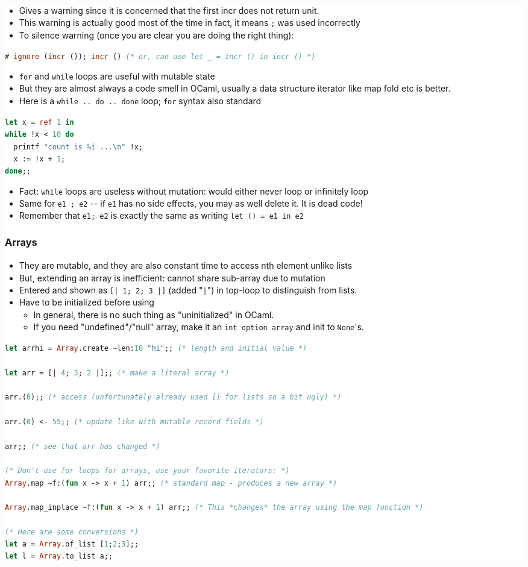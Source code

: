 * Gives a warning since it is concerned that the first incr does not return unit.
* This warning is actually good most of the time in fact, it means `;` was used incorrectly
* To silence warning (once you are clear you are doing the right thing):

```ocaml
# ignore (incr ()); incr () (* or, can use let _ = incr () in incr () *)
```

* `for` and `while` loops are useful with mutable state
* But they are almost always a code smell in OCaml, usually a data structure iterator like map fold etc is better.
* Here is a `while .. do .. done` loop; `for` syntax also standard

```ocaml
let x = ref 1 in
while !x < 10 do
  printf "count is %i ...\n" !x;
  x := !x + 1;
done;;
```

* Fact: `while` loops are useless without mutation: would either never loop or infinitely loop
* Same for `e1 ; e2` --  if `e1` has no side effects, you may as well delete it. It is dead code!
* Remember that `e1; e2` is exactly the same as writing `let () = e1 in e2`

### Arrays
- They are mutable, and they are also constant time to access nth element unlike lists
- But, extending an array is inefficient: cannot share sub-array due to mutation
- Entered and shown as `[| 1; 2; 3 |]` (added "`|`") in top-loop to distinguish from lists.
- Have to be initialized before using
  - In general, there is no such thing as "uninitialized" in OCaml.
  - If you need "undefined"/"null" array, make it an `int option array` and init to `None`'s.


```ocaml
let arrhi = Array.create ~len:10 "hi";; (* length and initial value *)

let arr = [| 4; 3; 2 |];; (* make a literal array *)

arr.(0);; (* access (unfortunately already used [] for lists so a bit ugly) *)

arr.(0) <- 55;; (* update like with mutable record fields *)

arr;; (* see that arr has changed *)

(* Don't use for loops for arrays, use your favorite iterators: *)
Array.map ~f:(fun x -> x + 1) arr;; (* standard map - produces a new array *)

Array.map_inplace ~f:(fun x -> x + 1) arr;; (* This *changes* the array using the map function *)

(* Here are some conversions *)
let a = Array.of_list [1;2;3];;
let l = Array.to_list a;;
```
